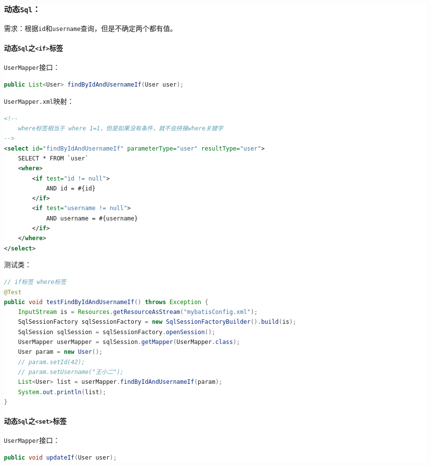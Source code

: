 


### 动态`Sql`：

​	需求：根据`id`和`username`查询，但是不确定两个都有值。

#### 动态`Sql`之`<if>`标签

`UserMapper`接口：

```java
public List<User> findByIdAndUsernameIf(User user);
```

`UserMapper.xml`映射：

```xml
<!--
	where标签相当于 where 1=1，但是如果没有条件，就不会拼接where关键字
-->
<select id="findByIdAndUsernameIf" parameterType="user" resultType="user">
	SELECT * FROM `user`
	<where>
		<if test="id != null">
			AND id = #{id}
		</if>
		<if test="username != null">
			AND username = #{username}
		</if>
	</where>
</select>
```

测试类：

```java
// if标签 where标签
@Test
public void testFindByIdAndUsernameIf() throws Exception {
    InputStream is = Resources.getResourceAsStream("mybatisConfig.xml");
	SqlSessionFactory sqlSessionFactory = new SqlSessionFactoryBuilder().build(is);
	SqlSession sqlSession = sqlSessionFactory.openSession();
	UserMapper userMapper = sqlSession.getMapper(UserMapper.class);
	User param = new User();
	// param.setId(42);
	// param.setUsername("王小二");
	List<User> list = userMapper.findByIdAndUsernameIf(param);
	System.out.println(list);
}
```

#### 动态`Sql`之`<set>`标签

`UserMapper`接口：

```java
public void updateIf(User user);
```
